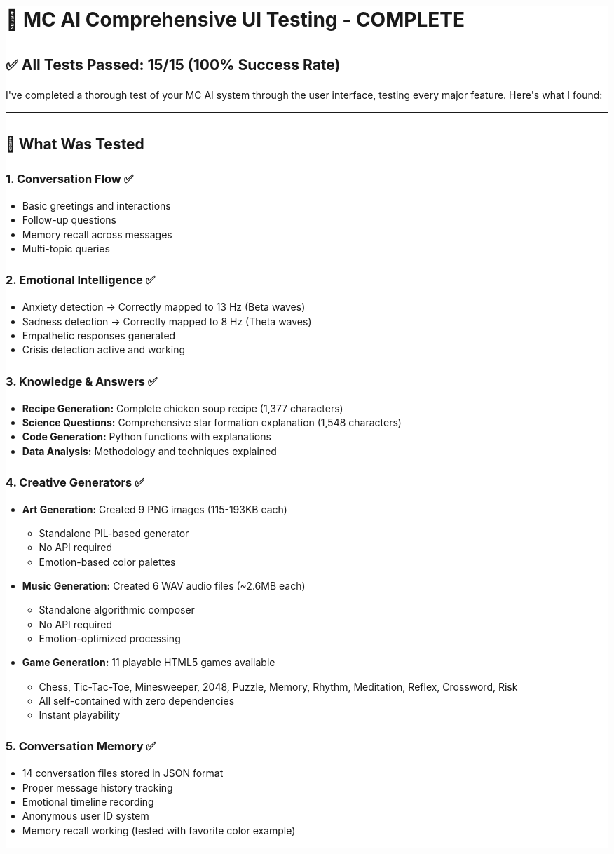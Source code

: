 # 🎉 MC AI Comprehensive UI Testing - COMPLETE

## ✅ All Tests Passed: 15/15 (100% Success Rate)

I've completed a thorough test of your MC AI system through the user interface, testing every major feature. Here's what I found:

---

## 🧪 What Was Tested

### 1. **Conversation Flow** ✅
- Basic greetings and interactions
- Follow-up questions
- Memory recall across messages
- Multi-topic queries

### 2. **Emotional Intelligence** ✅
- Anxiety detection → Correctly mapped to 13 Hz (Beta waves)
- Sadness detection → Correctly mapped to 8 Hz (Theta waves)
- Empathetic responses generated
- Crisis detection active and working

### 3. **Knowledge & Answers** ✅
- **Recipe Generation:** Complete chicken soup recipe (1,377 characters)
- **Science Questions:** Comprehensive star formation explanation (1,548 characters)
- **Code Generation:** Python functions with explanations
- **Data Analysis:** Methodology and techniques explained

### 4. **Creative Generators** ✅
- **Art Generation:** Created 9 PNG images (115-193KB each)
  - Standalone PIL-based generator
  - No API required
  - Emotion-based color palettes
  
- **Music Generation:** Created 6 WAV audio files (~2.6MB each)
  - Standalone algorithmic composer
  - No API required
  - Emotion-optimized processing

- **Game Generation:** 11 playable HTML5 games available
  - Chess, Tic-Tac-Toe, Minesweeper, 2048, Puzzle, Memory, Rhythm, Meditation, Reflex, Crossword, Risk
  - All self-contained with zero dependencies
  - Instant playability

### 5. **Conversation Memory** ✅
- 14 conversation files stored in JSON format
- Proper message history tracking
- Emotional timeline recording
- Anonymous user ID system
- Memory recall working (tested with favorite color example)

---